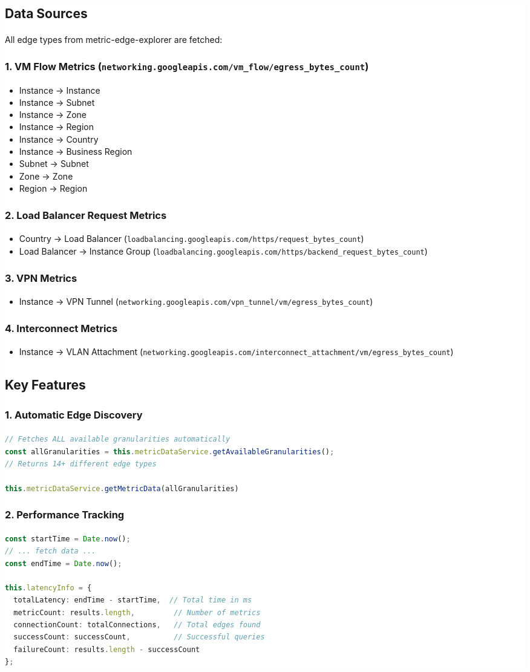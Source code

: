 ## Data Sources

All edge types from metric-edge-explorer are fetched:

### 1. VM Flow Metrics (`networking.googleapis.com/vm_flow/egress_bytes_count`)
- Instance → Instance
- Instance → Subnet
- Instance → Zone
- Instance → Region
- Instance → Country
- Instance → Business Region
- Subnet → Subnet
- Zone → Zone
- Region → Region

### 2. Load Balancer Request Metrics
- Country → Load Balancer (`loadbalancing.googleapis.com/https/request_bytes_count`)
- Load Balancer → Instance Group (`loadbalancing.googleapis.com/https/backend_request_bytes_count`)

### 3. VPN Metrics
- Instance → VPN Tunnel (`networking.googleapis.com/vpn_tunnel/vm/egress_bytes_count`)

### 4. Interconnect Metrics
- Instance → VLAN Attachment (`networking.googleapis.com/interconnect_attachment/vm/egress_bytes_count`)

## Key Features

### 1. Automatic Edge Discovery
```typescript
// Fetches ALL available granularities automatically
const allGranularities = this.metricDataService.getAvailableGranularities();
// Returns 14+ different edge types

this.metricDataService.getMetricData(allGranularities)
```

### 2. Performance Tracking
```typescript
const startTime = Date.now();
// ... fetch data ...
const endTime = Date.now();

this.latencyInfo = {
  totalLatency: endTime - startTime,  // Total time in ms
  metricCount: results.length,         // Number of metrics
  connectionCount: totalConnections,   // Total edges found
  successCount: successCount,          // Successful queries
  failureCount: results.length - successCount
};
```
